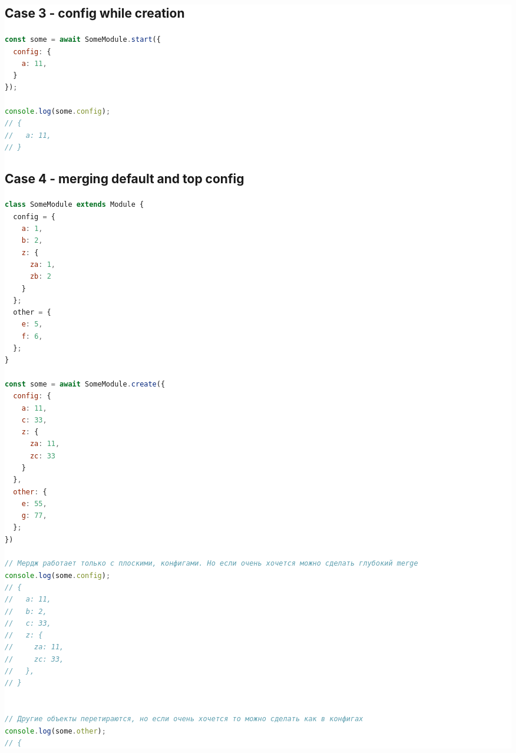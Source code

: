 ## Case 3 - config while creation

```js
const some = await SomeModule.start({
  config: {
    a: 11,
  }
});

console.log(some.config);
// {
//   a: 11,
// }
```

## Case 4 - merging default and top config
```js
class SomeModule extends Module {
  config = {
    a: 1,
    b: 2,
    z: {
      za: 1,
      zb: 2
    }
  };
  other = {
    e: 5,
    f: 6,
  };
}

const some = await SomeModule.create({
  config: {
    a: 11,
    c: 33,
    z: {
      za: 11,
      zc: 33
    }
  },
  other: {
    e: 55,
    g: 77,
  };
})

// Мердж работает только с плоскими, конфигами. Но если очень хочется можно сделать глубокий merge
console.log(some.config);
// {
//   a: 11,
//   b: 2,
//   c: 33,
//   z: {
//     za: 11,
//     zc: 33,
//   },
// }


// Другие объекты перетираются, но если очень хочется то можно сделать как в конфигах
console.log(some.other);
// {
```